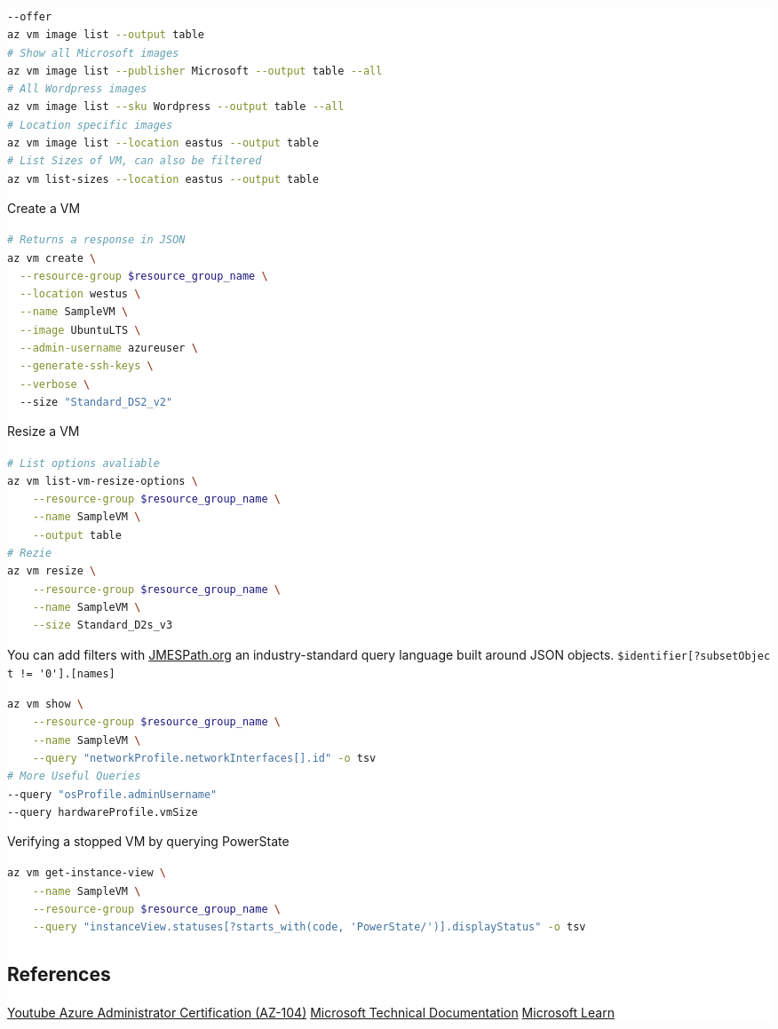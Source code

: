 ```bash 
--offer
az vm image list --output table
# Show all Microsoft images 
az vm image list --publisher Microsoft --output table --all
# All Wordpress images
az vm image list --sku Wordpress --output table --all
# Location specific images
az vm image list --location eastus --output table
# List Sizes of VM, can also be filtered
az vm list-sizes --location eastus --output table
```

Create a VM
```bash
# Returns a response in JSON
az vm create \
  --resource-group $resource_group_name \
  --location westus \
  --name SampleVM \
  --image UbuntuLTS \
  --admin-username azureuser \
  --generate-ssh-keys \
  --verbose \ 
  --size "Standard_DS2_v2"  
```

Resize a VM
```bash
# List options avaliable
az vm list-vm-resize-options \
    --resource-group $resource_group_name \
    --name SampleVM \
    --output table
# Rezie
az vm resize \
    --resource-group $resource_group_name \
    --name SampleVM \
    --size Standard_D2s_v3
```

You can add filters with [JMESPath.org](http://jmespath.org/) an industry-standard query language built around JSON objects. `$identifier[?subsetObject != '0'].[names]`
```bash
az vm show \
    --resource-group $resource_group_name \
    --name SampleVM \
	--query "networkProfile.networkInterfaces[].id" -o tsv
# More Useful Queries
--query "osProfile.adminUsername"
--query hardwareProfile.vmSize
```

Verifying a stopped VM by querying PowerState
```bash
az vm get-instance-view \
    --name SampleVM \
    --resource-group $resource_group_name \
    --query "instanceView.statuses[?starts_with(code, 'PowerState/')].displayStatus" -o tsv
```

## References

[Youtube Azure Administrator Certification (AZ-104)](https://www.youtube.com/watch?v=10PbGbTUSAg&t=14542s)
[Microsoft Technical Documentation](https://learn.microsoft.com/en-us/docs/)
[Microsoft Learn](https://learn.microsoft.com/en-us/)